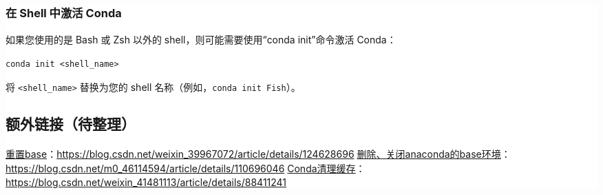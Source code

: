 ### 在 Shell 中激活 Conda

如果您使用的是 Bash 或 Zsh 以外的 shell，则可能需要使用“conda init”命令激活 Conda：

```
conda init <shell_name>
```

将 `<shell_name>` 替换为您的 shell 名称（例如，`conda init Fish`）。

## 额外链接（待整理）
[重置base](https://blog.csdn.net/weixin_39967072/article/details/124628696)：https://blog.csdn.net/weixin_39967072/article/details/124628696
[删除、关闭anaconda的base环境](https://blog.csdn.net/m0_46114594/article/details/110696046)：https://blog.csdn.net/m0_46114594/article/details/110696046
[Conda清理缓存](https://blog.csdn.net/weixin_41481113/article/details/88411241)：https://blog.csdn.net/weixin_41481113/article/details/88411241